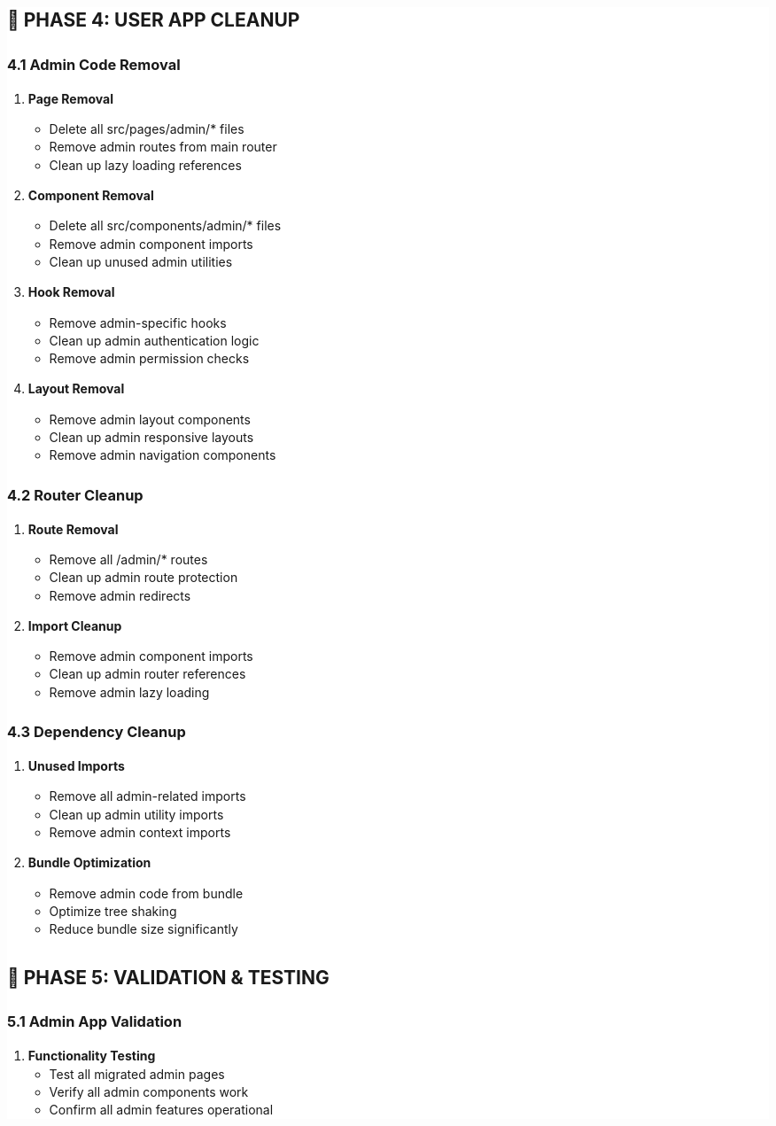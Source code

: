 ## 🔧 PHASE 4: USER APP CLEANUP

### 4.1 Admin Code Removal
1. **Page Removal**
   - Delete all src/pages/admin/* files
   - Remove admin routes from main router
   - Clean up lazy loading references
   
2. **Component Removal**
   - Delete all src/components/admin/* files
   - Remove admin component imports
   - Clean up unused admin utilities
   
3. **Hook Removal**
   - Remove admin-specific hooks
   - Clean up admin authentication logic
   - Remove admin permission checks
   
4. **Layout Removal**
   - Remove admin layout components
   - Clean up admin responsive layouts
   - Remove admin navigation components

### 4.2 Router Cleanup
1. **Route Removal**
   - Remove all /admin/* routes
   - Clean up admin route protection
   - Remove admin redirects
   
2. **Import Cleanup**
   - Remove admin component imports
   - Clean up admin router references
   - Remove admin lazy loading

### 4.3 Dependency Cleanup
1. **Unused Imports**
   - Remove all admin-related imports
   - Clean up admin utility imports
   - Remove admin context imports
   
2. **Bundle Optimization**
   - Remove admin code from bundle
   - Optimize tree shaking
   - Reduce bundle size significantly

## 🎯 PHASE 5: VALIDATION & TESTING

### 5.1 Admin App Validation
1. **Functionality Testing**
   - Test all migrated admin pages
   - Verify all admin components work
   - Confirm all admin features operational
   